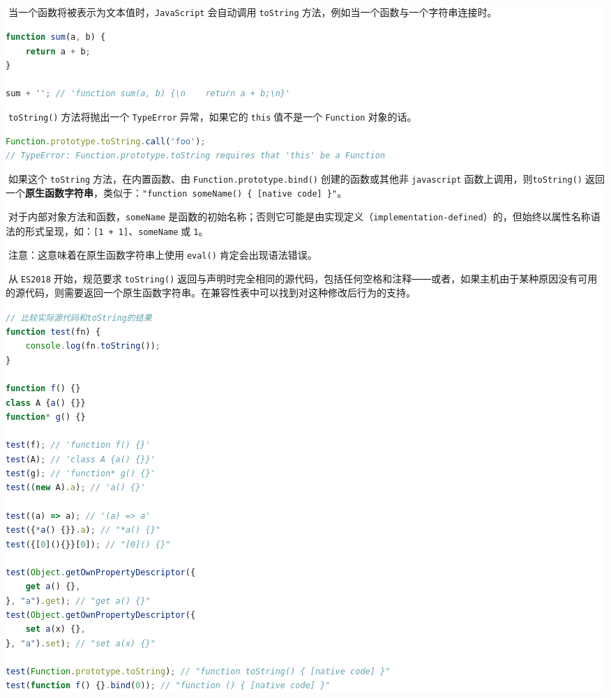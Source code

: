 ​		当一个函数将被表示为文本值时，`JavaScript` 会自动调用 `toString` 方法，例如当一个函数与一个字符串连接时。

```js
function sum(a, b) {
    return a + b;
}

sum + ''; // 'function sum(a, b) {\n    return a + b;\n}'
```

​		`toString()` 方法将抛出一个 `TypeError` 异常，如果它的 `this` 值不是一个 `Function` 对象的话。

```js
Function.prototype.toString.call('foo'); 
// TypeError: Function.prototype.toString requires that 'this' be a Function
```

​		如果这个 `toString` 方法，在内置函数、由 `Function.prototype.bind()` 创建的函数或其他非 `javascript` 函数上调用，则`toString()` 返回一个**原生函数字符串**，类似于：`"function someName() { [native code] }"`。

​		对于内部对象方法和函数，`someName` 是函数的初始名称；否则它可能是由实现定义（`implementation-defined`）的，但始终以属性名称语法的形式呈现，如：`[1 + 1]`、`someName` 或 `1`。

​		注意：这意味着在原生函数字符串上使用 `eval()` 肯定会出现语法错误。

​		从 `ES2018` 开始，规范要求 `toString()` 返回与声明时完全相同的源代码，包括任何空格和注释——或者，如果主机由于某种原因没有可用的源代码，则需要返回一个原生函数字符串。在兼容性表中可以找到对这种修改后行为的支持。

```js
// 比较实际源代码和toString的结果
function test(fn) {
  	console.log(fn.toString());
}

function f() {}
class A {a() {}}
function* g() {}

test(f); // 'function f() {}'
test(A); // 'class A {a() {}}'
test(g); // 'function* g() {}'
test((new A).a); // 'a() {}'

test((a) => a); // '(a) => a'
test({*a() {}}.a); // "*a() {}"
test({[0](){}}[0]); // "[0]() {}"

test(Object.getOwnPropertyDescriptor({
  	get a() {},
}, "a").get); // "get a() {}"
test(Object.getOwnPropertyDescriptor({
  	set a(x) {},
}, "a").set); // "set a(x) {}"

test(Function.prototype.toString); // "function toString() { [native code] }"
test(function f() {}.bind(0)); // "function () { [native code] }"
```
